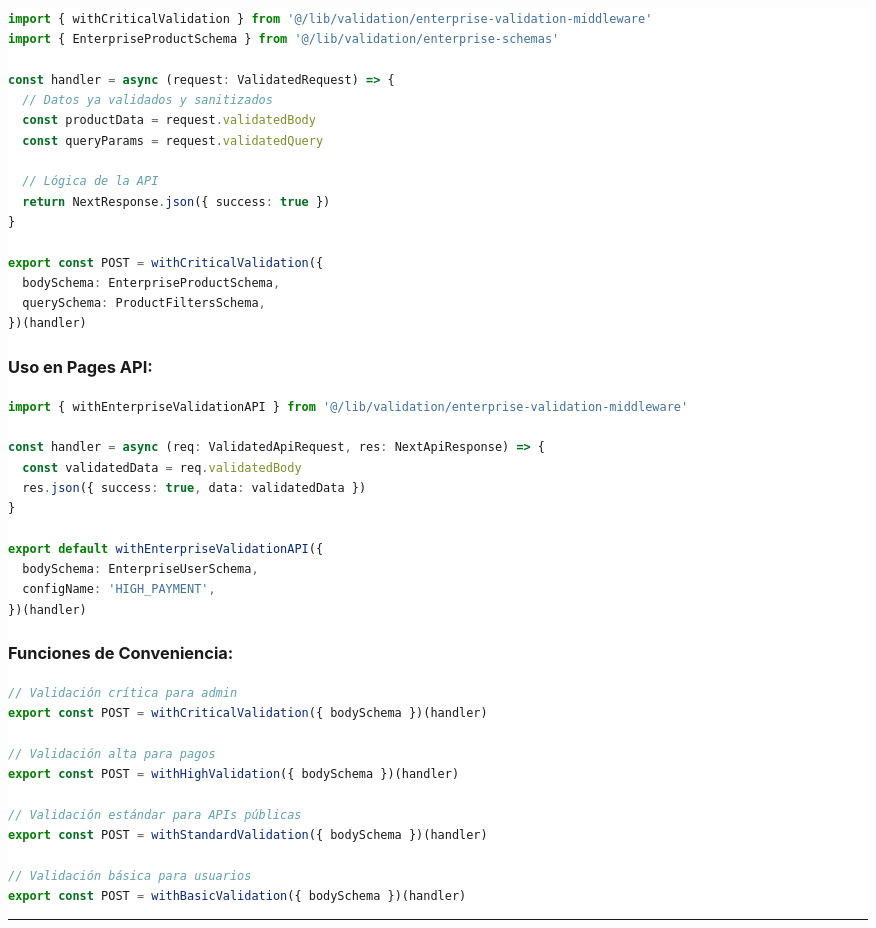 ```typescript
import { withCriticalValidation } from '@/lib/validation/enterprise-validation-middleware'
import { EnterpriseProductSchema } from '@/lib/validation/enterprise-schemas'

const handler = async (request: ValidatedRequest) => {
  // Datos ya validados y sanitizados
  const productData = request.validatedBody
  const queryParams = request.validatedQuery

  // Lógica de la API
  return NextResponse.json({ success: true })
}

export const POST = withCriticalValidation({
  bodySchema: EnterpriseProductSchema,
  querySchema: ProductFiltersSchema,
})(handler)
```

### **Uso en Pages API:**

```typescript
import { withEnterpriseValidationAPI } from '@/lib/validation/enterprise-validation-middleware'

const handler = async (req: ValidatedApiRequest, res: NextApiResponse) => {
  const validatedData = req.validatedBody
  res.json({ success: true, data: validatedData })
}

export default withEnterpriseValidationAPI({
  bodySchema: EnterpriseUserSchema,
  configName: 'HIGH_PAYMENT',
})(handler)
```

### **Funciones de Conveniencia:**

```typescript
// Validación crítica para admin
export const POST = withCriticalValidation({ bodySchema })(handler)

// Validación alta para pagos
export const POST = withHighValidation({ bodySchema })(handler)

// Validación estándar para APIs públicas
export const POST = withStandardValidation({ bodySchema })(handler)

// Validación básica para usuarios
export const POST = withBasicValidation({ bodySchema })(handler)
```

---
